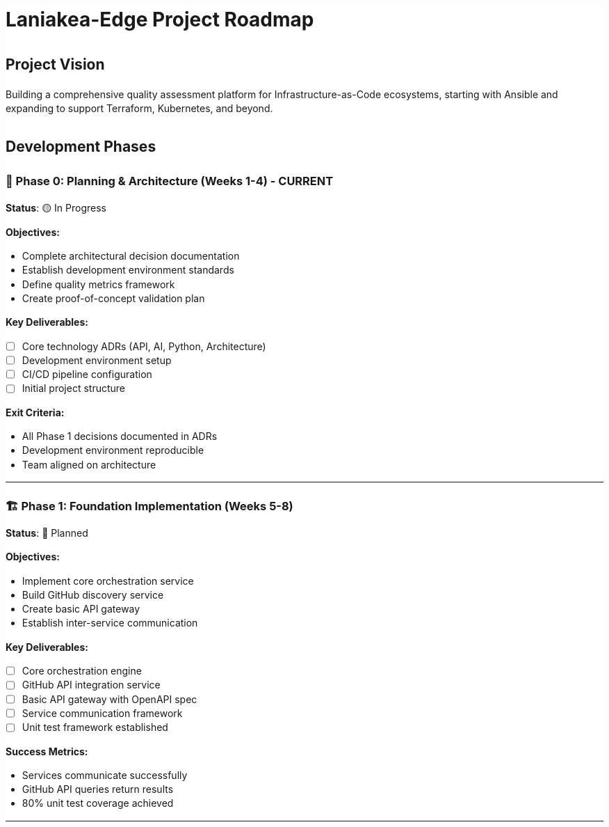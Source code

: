 # Laniakea-Edge Project Roadmap

## Project Vision

Building a comprehensive quality assessment platform for Infrastructure-as-Code ecosystems, starting with Ansible and expanding to support Terraform, Kubernetes, and beyond.

## Development Phases

### 🎯 Phase 0: Planning & Architecture (Weeks 1-4) - **CURRENT**

**Status**: 🟡 In Progress

**Objectives:**
- Complete architectural decision documentation
- Establish development environment standards
- Define quality metrics framework
- Create proof-of-concept validation plan

**Key Deliverables:**
- [ ] Core technology ADRs (API, AI, Python, Architecture)
- [ ] Development environment setup
- [ ] CI/CD pipeline configuration
- [ ] Initial project structure

**Exit Criteria:**
- All Phase 1 decisions documented in ADRs
- Development environment reproducible
- Team aligned on architecture

---

### 🏗️ Phase 1: Foundation Implementation (Weeks 5-8)

**Status**: 📅 Planned

**Objectives:**
- Implement core orchestration service
- Build GitHub discovery service
- Create basic API gateway
- Establish inter-service communication

**Key Deliverables:**
- [ ] Core orchestration engine
- [ ] GitHub API integration service
- [ ] Basic API gateway with OpenAPI spec
- [ ] Service communication framework
- [ ] Unit test framework established

**Success Metrics:**
- Services communicate successfully
- GitHub API queries return results
- 80% unit test coverage achieved

---